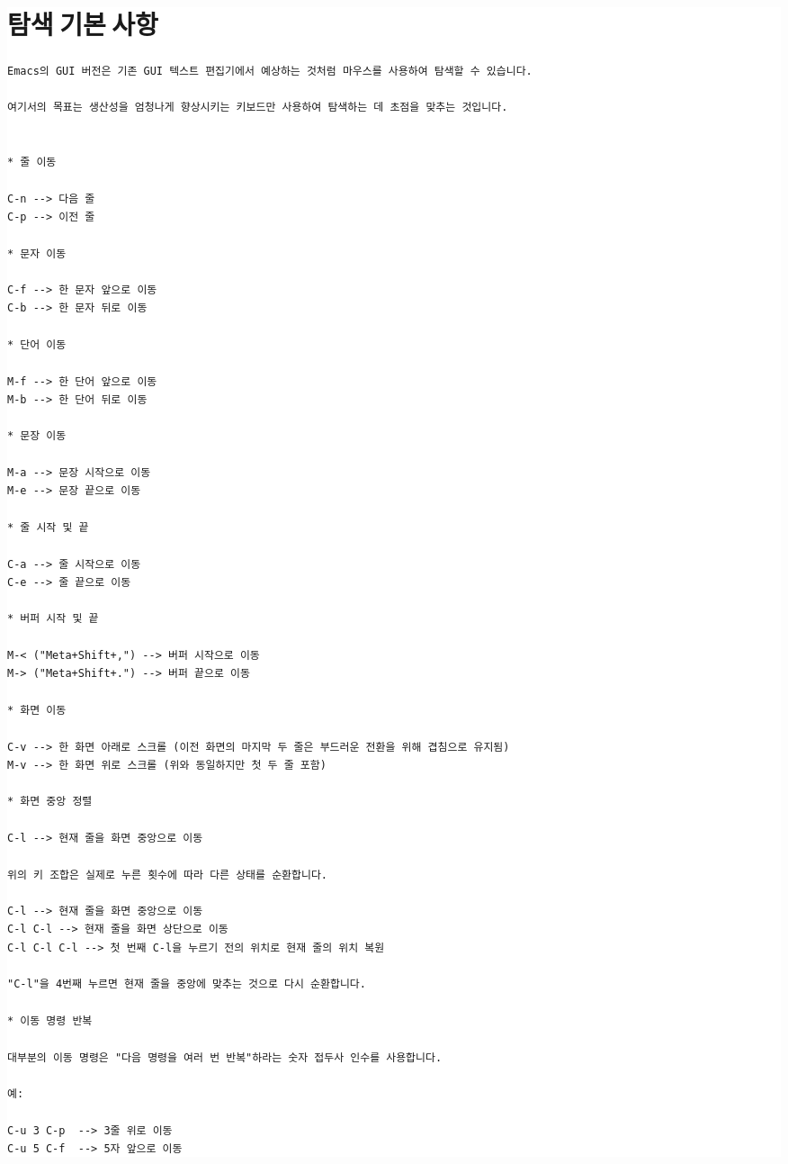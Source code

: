 # 탐색 기본 사항

```text
Emacs의 GUI 버전은 기존 GUI 텍스트 편집기에서 예상하는 것처럼 마우스를 사용하여 탐색할 수 있습니다.

여기서의 목표는 생산성을 엄청나게 향상시키는 키보드만 사용하여 탐색하는 데 초점을 맞추는 것입니다.


* 줄 이동

C-n --> 다음 줄
C-p --> 이전 줄

* 문자 이동

C-f --> 한 문자 앞으로 이동
C-b --> 한 문자 뒤로 이동

* 단어 이동

M-f --> 한 단어 앞으로 이동
M-b --> 한 단어 뒤로 이동

* 문장 이동

M-a --> 문장 시작으로 이동
M-e --> 문장 끝으로 이동

* 줄 시작 및 끝

C-a --> 줄 시작으로 이동
C-e --> 줄 끝으로 이동

* 버퍼 시작 및 끝

M-< ("Meta+Shift+,") --> 버퍼 시작으로 이동
M-> ("Meta+Shift+.") --> 버퍼 끝으로 이동

* 화면 이동

C-v --> 한 화면 아래로 스크롤 (이전 화면의 마지막 두 줄은 부드러운 전환을 위해 겹침으로 유지됨)
M-v --> 한 화면 위로 스크롤 (위와 동일하지만 첫 두 줄 포함)

* 화면 중앙 정렬

C-l --> 현재 줄을 화면 중앙으로 이동

위의 키 조합은 실제로 누른 횟수에 따라 다른 상태를 순환합니다.

C-l --> 현재 줄을 화면 중앙으로 이동
C-l C-l --> 현재 줄을 화면 상단으로 이동
C-l C-l C-l --> 첫 번째 C-l을 누르기 전의 위치로 현재 줄의 위치 복원

"C-l"을 4번째 누르면 현재 줄을 중앙에 맞추는 것으로 다시 순환합니다.

* 이동 명령 반복

대부분의 이동 명령은 "다음 명령을 여러 번 반복"하라는 숫자 접두사 인수를 사용합니다.

예:

C-u 3 C-p  --> 3줄 위로 이동
C-u 5 C-f  --> 5자 앞으로 이동
```
